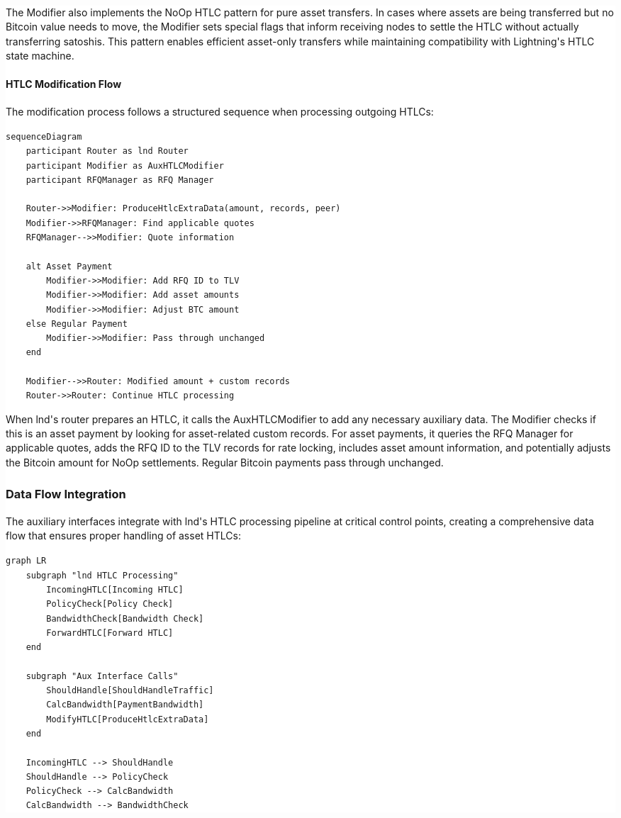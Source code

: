 The Modifier also implements the NoOp HTLC pattern for pure asset transfers. In
cases where assets are being transferred but no Bitcoin value needs to move, the
Modifier sets special flags that inform receiving nodes to settle the HTLC
without actually transferring satoshis. This pattern enables efficient
asset-only transfers while maintaining compatibility with Lightning's HTLC state
machine.

#### HTLC Modification Flow

The modification process follows a structured sequence when processing outgoing
HTLCs:

```mermaid
sequenceDiagram
    participant Router as lnd Router
    participant Modifier as AuxHTLCModifier
    participant RFQManager as RFQ Manager
    
    Router->>Modifier: ProduceHtlcExtraData(amount, records, peer)
    Modifier->>RFQManager: Find applicable quotes
    RFQManager-->>Modifier: Quote information
    
    alt Asset Payment
        Modifier->>Modifier: Add RFQ ID to TLV
        Modifier->>Modifier: Add asset amounts
        Modifier->>Modifier: Adjust BTC amount
    else Regular Payment
        Modifier->>Modifier: Pass through unchanged
    end
    
    Modifier-->>Router: Modified amount + custom records
    Router->>Router: Continue HTLC processing
```

When lnd's router prepares an HTLC, it calls the AuxHTLCModifier to add any
necessary auxiliary data. The Modifier checks if this is an asset payment by
looking for asset-related custom records. For asset payments, it queries the RFQ
Manager for applicable quotes, adds the RFQ ID to the TLV records for rate
locking, includes asset amount information, and potentially adjusts the Bitcoin
amount for NoOp settlements. Regular Bitcoin payments pass through unchanged.

### Data Flow Integration

The auxiliary interfaces integrate with lnd's HTLC processing pipeline at
critical control points, creating a comprehensive data flow that ensures proper
handling of asset HTLCs:

```mermaid
graph LR
    subgraph "lnd HTLC Processing"
        IncomingHTLC[Incoming HTLC]
        PolicyCheck[Policy Check]
        BandwidthCheck[Bandwidth Check]
        ForwardHTLC[Forward HTLC]
    end
    
    subgraph "Aux Interface Calls"
        ShouldHandle[ShouldHandleTraffic]
        CalcBandwidth[PaymentBandwidth] 
        ModifyHTLC[ProduceHtlcExtraData]
    end
    
    IncomingHTLC --> ShouldHandle
    ShouldHandle --> PolicyCheck
    PolicyCheck --> CalcBandwidth
    CalcBandwidth --> BandwidthCheck
```
